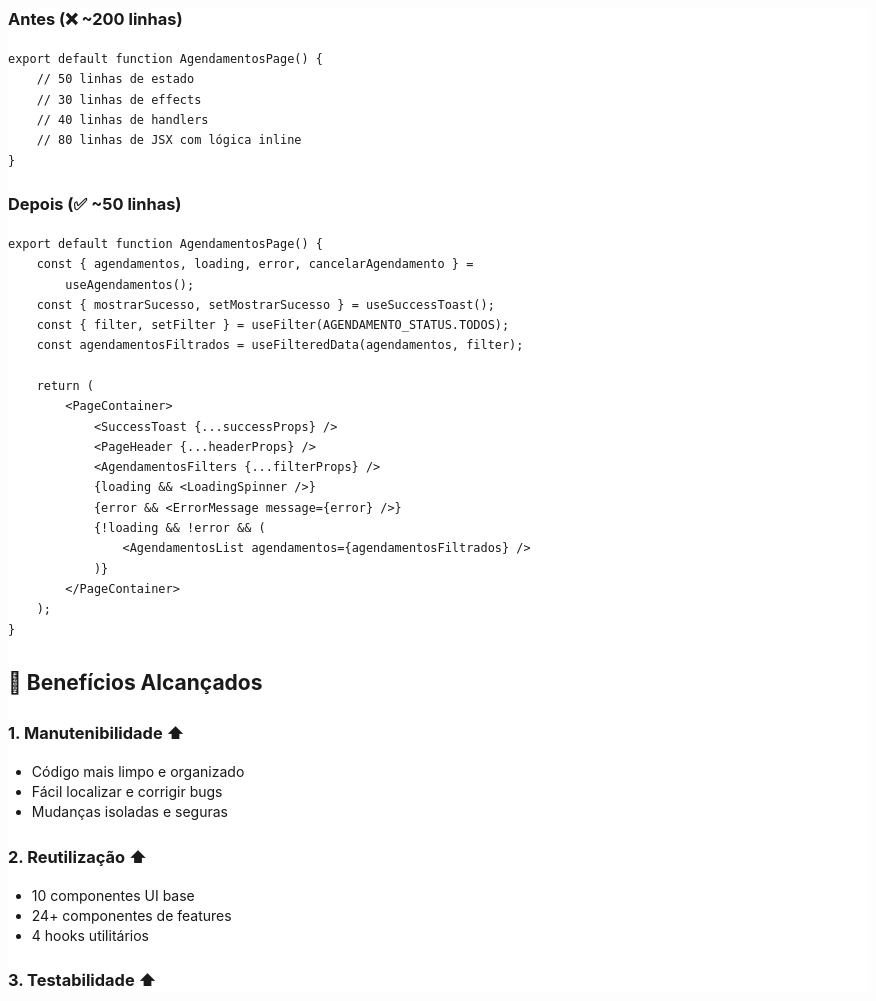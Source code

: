 ### Antes (❌ ~200 linhas)

```tsx
export default function AgendamentosPage() {
	// 50 linhas de estado
	// 30 linhas de effects
	// 40 linhas de handlers
	// 80 linhas de JSX com lógica inline
}
```

### Depois (✅ ~50 linhas)

```tsx
export default function AgendamentosPage() {
	const { agendamentos, loading, error, cancelarAgendamento } =
		useAgendamentos();
	const { mostrarSucesso, setMostrarSucesso } = useSuccessToast();
	const { filter, setFilter } = useFilter(AGENDAMENTO_STATUS.TODOS);
	const agendamentosFiltrados = useFilteredData(agendamentos, filter);

	return (
		<PageContainer>
			<SuccessToast {...successProps} />
			<PageHeader {...headerProps} />
			<AgendamentosFilters {...filterProps} />
			{loading && <LoadingSpinner />}
			{error && <ErrorMessage message={error} />}
			{!loading && !error && (
				<AgendamentosList agendamentos={agendamentosFiltrados} />
			)}
		</PageContainer>
	);
}
```

## 🚀 Benefícios Alcançados

### 1. Manutenibilidade ⬆️

-   Código mais limpo e organizado
-   Fácil localizar e corrigir bugs
-   Mudanças isoladas e seguras

### 2. Reutilização ⬆️

-   10 componentes UI base
-   24+ componentes de features
-   4 hooks utilitários

### 3. Testabilidade ⬆️
